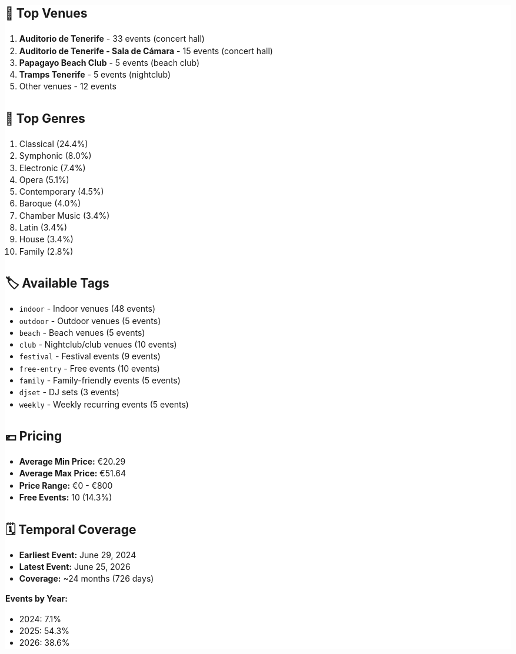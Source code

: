 ## 📍 Top Venues

1. **Auditorio de Tenerife** - 33 events (concert hall)
2. **Auditorio de Tenerife - Sala de Cámara** - 15 events (concert hall)
3. **Papagayo Beach Club** - 5 events (beach club)
4. **Tramps Tenerife** - 5 events (nightclub)
5. Other venues - 12 events

## 🎼 Top Genres

1. Classical (24.4%)
2. Symphonic (8.0%)
3. Electronic (7.4%)
4. Opera (5.1%)
5. Contemporary (4.5%)
6. Baroque (4.0%)
7. Chamber Music (3.4%)
8. Latin (3.4%)
9. House (3.4%)
10. Family (2.8%)

## 🏷️ Available Tags

- `indoor` - Indoor venues (48 events)
- `outdoor` - Outdoor venues (5 events)
- `beach` - Beach venues (5 events)
- `club` - Nightclub/club venues (10 events)
- `festival` - Festival events (9 events)
- `free-entry` - Free events (10 events)
- `family` - Family-friendly events (5 events)
- `djset` - DJ sets (3 events)
- `weekly` - Weekly recurring events (5 events)

## 💶 Pricing

- **Average Min Price:** €20.29
- **Average Max Price:** €51.64
- **Price Range:** €0 - €800
- **Free Events:** 10 (14.3%)

## 🗓️ Temporal Coverage

- **Earliest Event:** June 29, 2024
- **Latest Event:** June 25, 2026
- **Coverage:** ~24 months (726 days)

**Events by Year:**
- 2024: 7.1%
- 2025: 54.3%
- 2026: 38.6%

